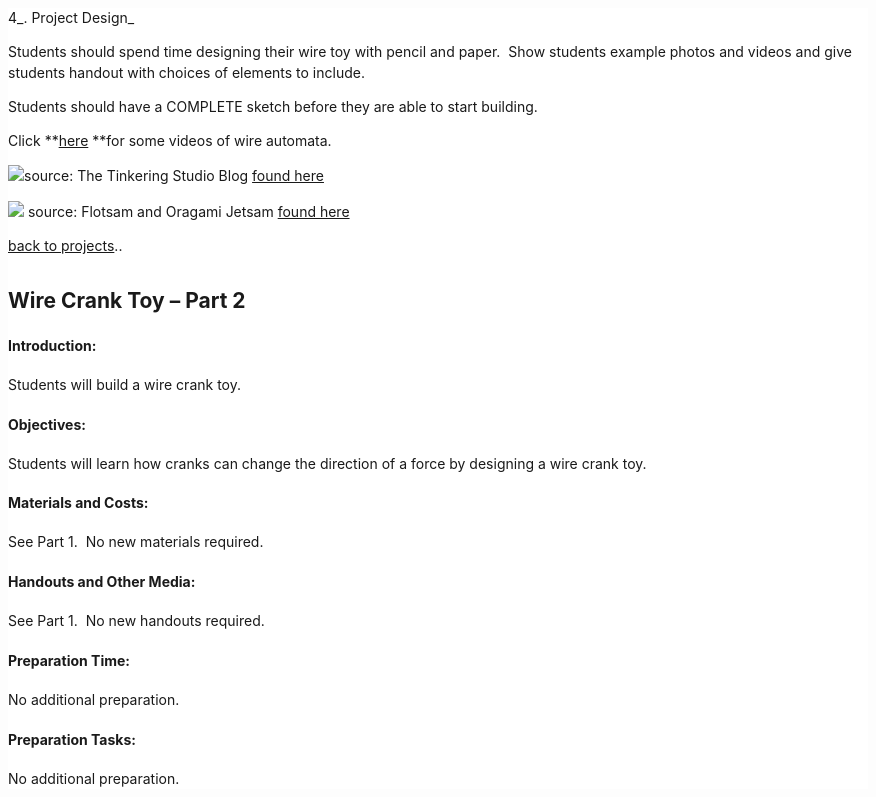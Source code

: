 4_. Project Design_

Students should spend time designing their wire toy with pencil and paper.  Show students example photos and videos and give students handout with choices of elements to include.

Students should have a COMPLETE sketch before they are able to start building.

Click **[here](http://www.youtube.com/watch?v=tivQavW_Gio) **for some videos of wire automata.

[![](http://9dotscommunity.files.wordpress.com/2012/08/open_make_metal-26.jpeg?w=300)](http://9dotscommunity.files.wordpress.com/2012/08/open_make_metal-26.jpeg)source: The Tinkering Studio Blog [found here](http://blogs.exploratorium.edu/tinkering/2012/01/12/wire-automata-toys/)



[![](http://9dotscommunity.files.wordpress.com/2012/08/000_5176.jpeg?w=300)](http://9dotscommunity.files.wordpress.com/2012/08/000_5176.jpeg)
source: Flotsam and Oragami Jetsam [found here](http://cedison.wordpress.com/2007/05/08/craneal-evolution/)



[back to projects](http://9-dots.org/crank-it-up/#top_crank)..


## Wire Crank Toy – Part 2




#### Introduction:


Students will build a wire crank toy.


#### Objectives:


Students will learn how cranks can change the direction of a force by designing a wire crank toy.


#### Materials and Costs:


See Part 1.  No new materials required.


#### Handouts and Other Media:


See Part 1.  No new handouts required.


#### Preparation Time:


No additional preparation.


#### Preparation Tasks:


No additional preparation.
